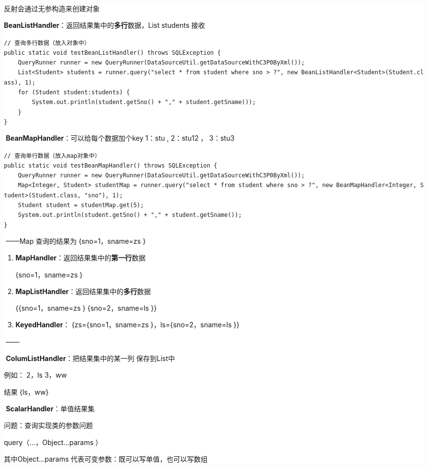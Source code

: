 反射会通过无参构造来创建对象

​	**BeanListHandler**：返回结果集中的**多行**数据，List<Student> students 接收

```
// 查询多行数据（放入对象中）
public static void testBeanListHandler() throws SQLException {
    QueryRunner runner = new QueryRunner(DataSourceUtil.getDataSourceWithC3P0ByXml());
    List<Student> students = runner.query("select * from student where sno > ?", new BeanListHandler<Student>(Student.class), 1);
    for (Student student:students) {
        System.out.println(student.getSno() + "," + student.getSname());
    }
}
```

​		**BeanMapHandler**：可以给每个数据加个key		1：stu ,  2：stu12 ， 3：stu3

```
// 查询单行数据（放入map对象中）
public static void testBeanMapHandler() throws SQLException {
    QueryRunner runner = new QueryRunner(DataSourceUtil.getDataSourceWithC3P0ByXml());
    Map<Integer, Student> studentMap = runner.query("select * from student where sno > ?", new BeanMapHandler<Integer, Student>(Student.class, "sno"), 1);
    Student student = studentMap.get(5);
    System.out.println(student.getSno() + "," + student.getSname());
}
```



​	——Map	查询的结果为 {sno=1，sname=zs }

1. **MapHandler**：返回结果集中的**第一行**数据

   {sno=1，sname=zs }

2. **MapListHandler**：返回结果集中的**多行**数据

   {{sno=1，sname=zs }	{sno=2，sname=ls }}

3. **KeyedHandler**： {zs={sno=1，sname=zs }，ls={sno=2，sname=ls }}



​	——

​	**ColumListHandler**：把结果集中的某一列  保存到List中

例如：	2，ls		3，ww

结果	{ls，ww}

​	**ScalarHandler**：单值结果集



问题：查询实现类的参数问题

query（...，Object...params ）

其中Object...params 代表可变参数：既可以写单值，也可以写数组
